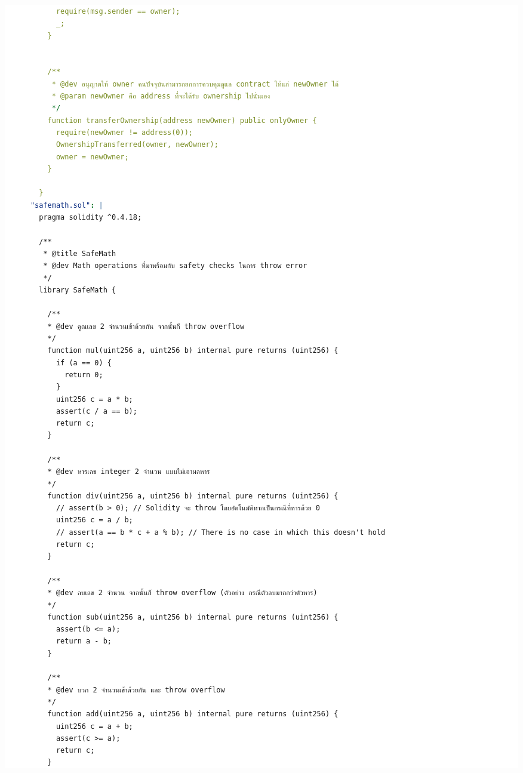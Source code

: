 ```yaml
            require(msg.sender == owner);
            _;
          }


          /**
           * @dev อนุญาตให้ owner คนปัจจุบันสามารถยกการควบคุมดูแล contract ให้แก่ newOwner ได้
           * @param newOwner คือ address ที่จะได้รับ ownership ไปนั่นเอง
           */
          function transferOwnership(address newOwner) public onlyOwner {
            require(newOwner != address(0));
            OwnershipTransferred(owner, newOwner);
            owner = newOwner;
          }

        }
      "safemath.sol": |
        pragma solidity ^0.4.18;

        /**
         * @title SafeMath
         * @dev Math operations ที่มาพร้อมกับ safety checks ในการ throw error
         */
        library SafeMath {

          /**
          * @dev คูณเลข 2 จำนวนเข้าด้วยกัน จากนั้นก็ throw overflow
          */
          function mul(uint256 a, uint256 b) internal pure returns (uint256) {
            if (a == 0) {
              return 0;
            }
            uint256 c = a * b;
            assert(c / a == b);
            return c;
          }

          /**
          * @dev หารเลข integer 2 จำนวน แบบไม่เอาผลหาร
          */
          function div(uint256 a, uint256 b) internal pure returns (uint256) {
            // assert(b > 0); // Solidity จะ throw โดยอัตโนมัติหากเป็นกรณีที่หารด้วย 0
            uint256 c = a / b;
            // assert(a == b * c + a % b); // There is no case in which this doesn't hold
            return c;
          }

          /**
          * @dev ลบเลข 2 จำนวน จากนั้นก็ throw overflow (ตัวอย่าง กรณีตัวลบมากกว่าตัวหาร)
          */
          function sub(uint256 a, uint256 b) internal pure returns (uint256) {
            assert(b <= a);
            return a - b;
          }

          /**
          * @dev บวก 2 จำนวนเข้าด้วยกัน และ throw overflow
          */
          function add(uint256 a, uint256 b) internal pure returns (uint256) {
            uint256 c = a + b;
            assert(c >= a);
            return c;
          }
```